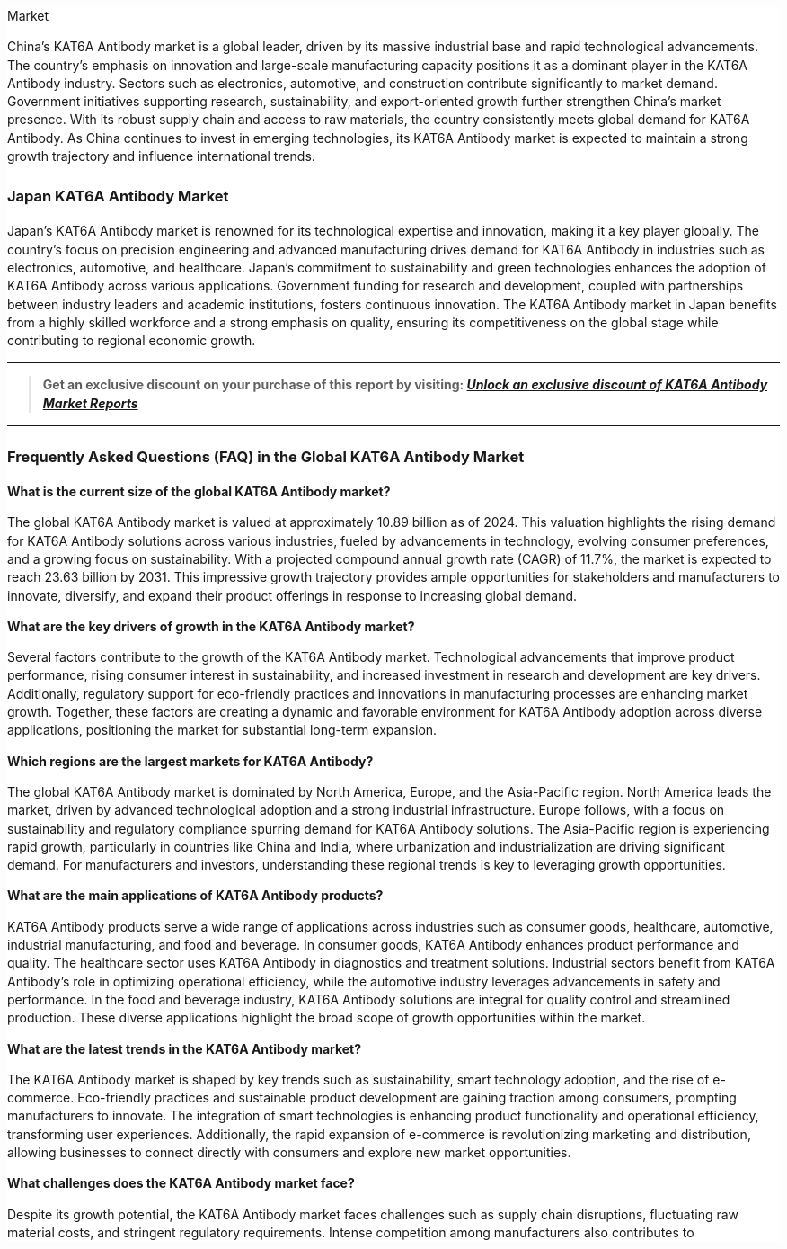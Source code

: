 Market</h3><p>China&rsquo;s KAT6A Antibody market is a global leader, driven by its massive industrial base and rapid technological advancements. The country&rsquo;s emphasis on innovation and large-scale manufacturing capacity positions it as a dominant player in the KAT6A Antibody industry. Sectors such as electronics, automotive, and construction contribute significantly to market demand. Government initiatives supporting research, sustainability, and export-oriented growth further strengthen China&rsquo;s market presence. With its robust supply chain and access to raw materials, the country consistently meets global demand for KAT6A Antibody. As China continues to invest in emerging technologies, its KAT6A Antibody market is expected to maintain a strong growth trajectory and influence international trends.</p><h3>Japan KAT6A Antibody Market</h3><p>Japan&rsquo;s KAT6A Antibody market is renowned for its technological expertise and innovation, making it a key player globally. The country&rsquo;s focus on precision engineering and advanced manufacturing drives demand for KAT6A Antibody in industries such as electronics, automotive, and healthcare. Japan&rsquo;s commitment to sustainability and green technologies enhances the adoption of KAT6A Antibody across various applications. Government funding for research and development, coupled with partnerships between industry leaders and academic institutions, fosters continuous innovation. The KAT6A Antibody market in Japan benefits from a highly skilled workforce and a strong emphasis on quality, ensuring its competitiveness on the global stage while contributing to regional economic growth.</p><hr /><blockquote><p><strong>Get an exclusive discount on your purchase of this report by visiting: <em><a href="://marketresearchpulse.com/ask-for-discount/146479?utm_source=Github&amp;utm_medium=029">Unlock an exclusive discount of KAT6A Antibody Market Reports</a></em>&nbsp;</strong></p></blockquote><hr /><h3>Frequently Asked Questions (FAQ) in the Global KAT6A Antibody Market</h3><p><strong>What is the current size of the global KAT6A Antibody market?</strong></p><p>The global KAT6A Antibody market is valued at approximately 10.89 billion as of 2024. This valuation highlights the rising demand for KAT6A Antibody solutions across various industries, fueled by advancements in technology, evolving consumer preferences, and a growing focus on sustainability. With a projected compound annual growth rate (CAGR) of 11.7%, the market is expected to reach 23.63 billion by 2031. This impressive growth trajectory provides ample opportunities for stakeholders and manufacturers to innovate, diversify, and expand their product offerings in response to increasing global demand.</p><p><strong>What are the key drivers of growth in the KAT6A Antibody market?</strong></p><p>Several factors contribute to the growth of the KAT6A Antibody market. Technological advancements that improve product performance, rising consumer interest in sustainability, and increased investment in research and development are key drivers. Additionally, regulatory support for eco-friendly practices and innovations in manufacturing processes are enhancing market growth. Together, these factors are creating a dynamic and favorable environment for KAT6A Antibody adoption across diverse applications, positioning the market for substantial long-term expansion.</p><p><strong>Which regions are the largest markets for KAT6A Antibody?</strong></p><p>The global KAT6A Antibody market is dominated by North America, Europe, and the Asia-Pacific region. North America leads the market, driven by advanced technological adoption and a strong industrial infrastructure. Europe follows, with a focus on sustainability and regulatory compliance spurring demand for KAT6A Antibody solutions. The Asia-Pacific region is experiencing rapid growth, particularly in countries like China and India, where urbanization and industrialization are driving significant demand. For manufacturers and investors, understanding these regional trends is key to leveraging growth opportunities.</p><p><strong>What are the main applications of KAT6A Antibody products?</strong></p><p>KAT6A Antibody products serve a wide range of applications across industries such as consumer goods, healthcare, automotive, industrial manufacturing, and food and beverage. In consumer goods, KAT6A Antibody enhances product performance and quality. The healthcare sector uses KAT6A Antibody in diagnostics and treatment solutions. Industrial sectors benefit from KAT6A Antibody&rsquo;s role in optimizing operational efficiency, while the automotive industry leverages advancements in safety and performance. In the food and beverage industry, KAT6A Antibody solutions are integral for quality control and streamlined production. These diverse applications highlight the broad scope of growth opportunities within the market.</p><p><strong>What are the latest trends in the KAT6A Antibody market?</strong></p><p>The KAT6A Antibody market is shaped by key trends such as sustainability, smart technology adoption, and the rise of e-commerce. Eco-friendly practices and sustainable product development are gaining traction among consumers, prompting manufacturers to innovate. The integration of smart technologies is enhancing product functionality and operational efficiency, transforming user experiences. Additionally, the rapid expansion of e-commerce is revolutionizing marketing and distribution, allowing businesses to connect directly with consumers and explore new market opportunities.</p><p><strong>What challenges does the KAT6A Antibody market face?</strong></p><p>Despite its growth potential, the KAT6A Antibody market faces challenges such as supply chain disruptions, fluctuating raw material costs, and stringent regulatory requirements. Intense competition among manufacturers also contributes to